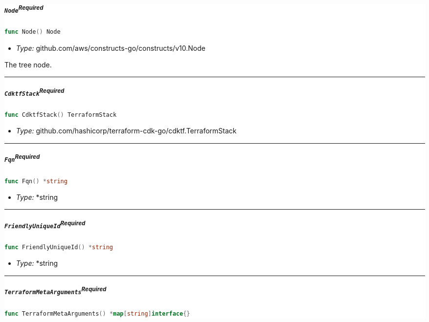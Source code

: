 
##### `Node`<sup>Required</sup> <a name="Node" id="@cdktf/provider-vault.identityEntityAlias.IdentityEntityAlias.property.node"></a>

```go
func Node() Node
```

- *Type:* github.com/aws/constructs-go/constructs/v10.Node

The tree node.

---

##### `CdktfStack`<sup>Required</sup> <a name="CdktfStack" id="@cdktf/provider-vault.identityEntityAlias.IdentityEntityAlias.property.cdktfStack"></a>

```go
func CdktfStack() TerraformStack
```

- *Type:* github.com/hashicorp/terraform-cdk-go/cdktf.TerraformStack

---

##### `Fqn`<sup>Required</sup> <a name="Fqn" id="@cdktf/provider-vault.identityEntityAlias.IdentityEntityAlias.property.fqn"></a>

```go
func Fqn() *string
```

- *Type:* *string

---

##### `FriendlyUniqueId`<sup>Required</sup> <a name="FriendlyUniqueId" id="@cdktf/provider-vault.identityEntityAlias.IdentityEntityAlias.property.friendlyUniqueId"></a>

```go
func FriendlyUniqueId() *string
```

- *Type:* *string

---

##### `TerraformMetaArguments`<sup>Required</sup> <a name="TerraformMetaArguments" id="@cdktf/provider-vault.identityEntityAlias.IdentityEntityAlias.property.terraformMetaArguments"></a>

```go
func TerraformMetaArguments() *map[string]interface{}
```
